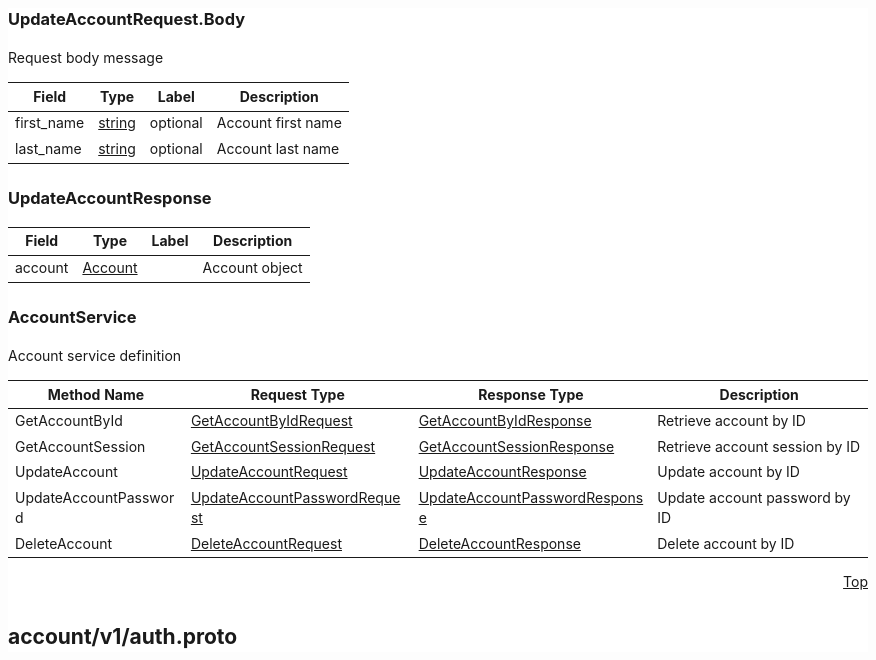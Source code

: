 ### UpdateAccountRequest.Body
Request body message


| Field | Type | Label | Description |
| ----- | ---- | ----- | ----------- |
| first_name | [string](#string) | optional | Account first name |
| last_name | [string](#string) | optional | Account last name |






<a name="account-v1-UpdateAccountResponse"></a>

### UpdateAccountResponse



| Field | Type | Label | Description |
| ----- | ---- | ----- | ----------- |
| account | [Account](#account-v1-Account) |  | Account object |





 

 

 


<a name="account-v1-AccountService"></a>

### AccountService
Account service definition

| Method Name | Request Type | Response Type | Description |
| ----------- | ------------ | ------------- | ------------|
| GetAccountById | [GetAccountByIdRequest](#account-v1-GetAccountByIdRequest) | [GetAccountByIdResponse](#account-v1-GetAccountByIdResponse) | Retrieve account by ID |
| GetAccountSession | [GetAccountSessionRequest](#account-v1-GetAccountSessionRequest) | [GetAccountSessionResponse](#account-v1-GetAccountSessionResponse) | Retrieve account session by ID |
| UpdateAccount | [UpdateAccountRequest](#account-v1-UpdateAccountRequest) | [UpdateAccountResponse](#account-v1-UpdateAccountResponse) | Update account by ID |
| UpdateAccountPassword | [UpdateAccountPasswordRequest](#account-v1-UpdateAccountPasswordRequest) | [UpdateAccountPasswordResponse](#account-v1-UpdateAccountPasswordResponse) | Update account password by ID |
| DeleteAccount | [DeleteAccountRequest](#account-v1-DeleteAccountRequest) | [DeleteAccountResponse](#account-v1-DeleteAccountResponse) | Delete account by ID |

 



<a name="account_v1_auth-proto"></a>
<p align="right"><a href="#top">Top</a></p>

## account/v1/auth.proto
